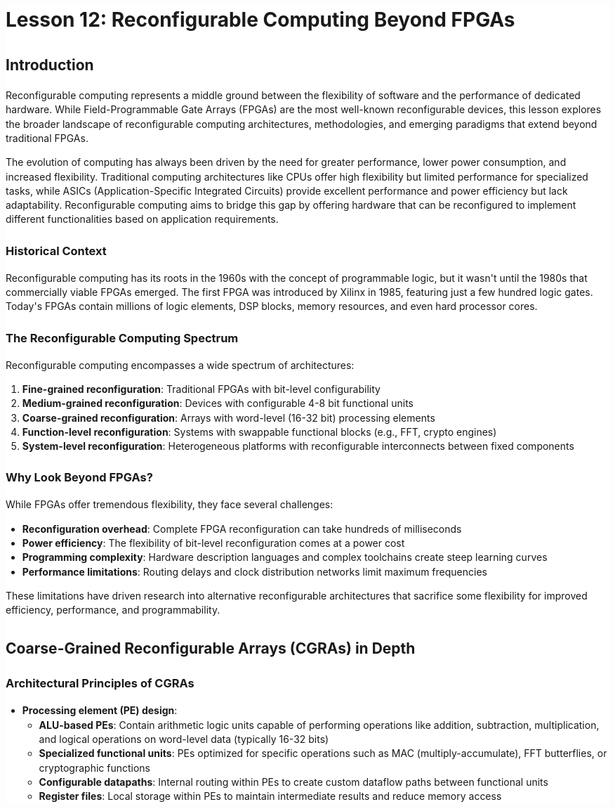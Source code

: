 # Lesson 12: Reconfigurable Computing Beyond FPGAs

## Introduction
Reconfigurable computing represents a middle ground between the flexibility of software and the performance of dedicated hardware. While Field-Programmable Gate Arrays (FPGAs) are the most well-known reconfigurable devices, this lesson explores the broader landscape of reconfigurable computing architectures, methodologies, and emerging paradigms that extend beyond traditional FPGAs.

The evolution of computing has always been driven by the need for greater performance, lower power consumption, and increased flexibility. Traditional computing architectures like CPUs offer high flexibility but limited performance for specialized tasks, while ASICs (Application-Specific Integrated Circuits) provide excellent performance and power efficiency but lack adaptability. Reconfigurable computing aims to bridge this gap by offering hardware that can be reconfigured to implement different functionalities based on application requirements.

### Historical Context
Reconfigurable computing has its roots in the 1960s with the concept of programmable logic, but it wasn't until the 1980s that commercially viable FPGAs emerged. The first FPGA was introduced by Xilinx in 1985, featuring just a few hundred logic gates. Today's FPGAs contain millions of logic elements, DSP blocks, memory resources, and even hard processor cores.

### The Reconfigurable Computing Spectrum
Reconfigurable computing encompasses a wide spectrum of architectures:

1. **Fine-grained reconfiguration**: Traditional FPGAs with bit-level configurability
2. **Medium-grained reconfiguration**: Devices with configurable 4-8 bit functional units
3. **Coarse-grained reconfiguration**: Arrays with word-level (16-32 bit) processing elements
4. **Function-level reconfiguration**: Systems with swappable functional blocks (e.g., FFT, crypto engines)
5. **System-level reconfiguration**: Heterogeneous platforms with reconfigurable interconnects between fixed components

### Why Look Beyond FPGAs?
While FPGAs offer tremendous flexibility, they face several challenges:

- **Reconfiguration overhead**: Complete FPGA reconfiguration can take hundreds of milliseconds
- **Power efficiency**: The flexibility of bit-level reconfiguration comes at a power cost
- **Programming complexity**: Hardware description languages and complex toolchains create steep learning curves
- **Performance limitations**: Routing delays and clock distribution networks limit maximum frequencies

These limitations have driven research into alternative reconfigurable architectures that sacrifice some flexibility for improved efficiency, performance, and programmability.

## Coarse-Grained Reconfigurable Arrays (CGRAs) in Depth

### Architectural Principles of CGRAs
- **Processing element (PE) design**: 
  - **ALU-based PEs**: Contain arithmetic logic units capable of performing operations like addition, subtraction, multiplication, and logical operations on word-level data (typically 16-32 bits)
  - **Specialized functional units**: PEs optimized for specific operations such as MAC (multiply-accumulate), FFT butterflies, or cryptographic functions
  - **Configurable datapaths**: Internal routing within PEs to create custom dataflow paths between functional units
  - **Register files**: Local storage within PEs to maintain intermediate results and reduce memory access
